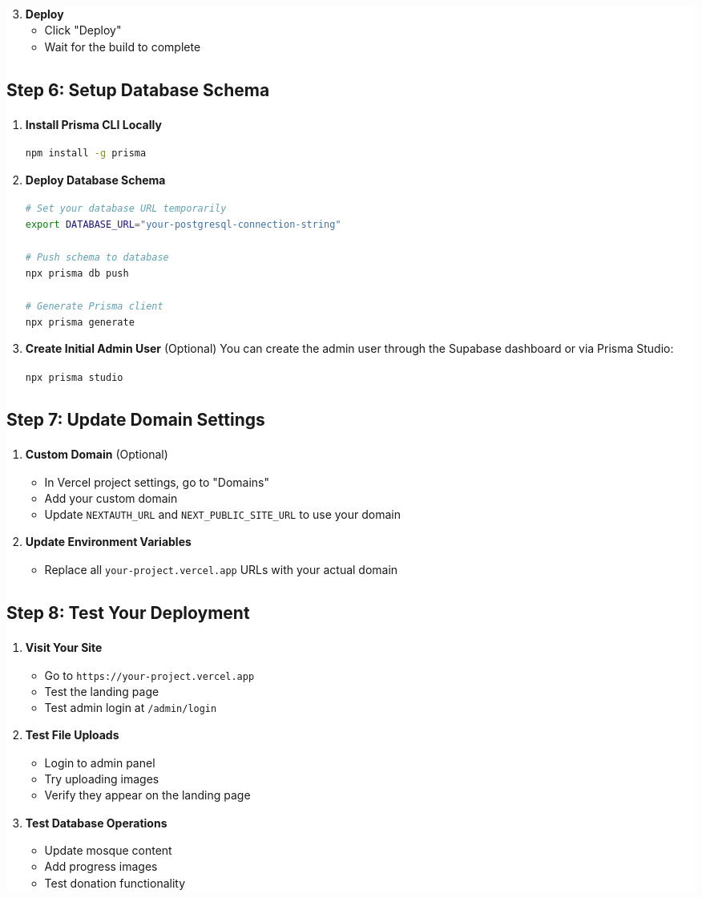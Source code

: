 3. **Deploy**
   - Click "Deploy"
   - Wait for the build to complete

## Step 6: Setup Database Schema

1. **Install Prisma CLI Locally**
   ```bash
   npm install -g prisma
   ```

2. **Deploy Database Schema**
   ```bash
   # Set your database URL temporarily
   export DATABASE_URL="your-postgresql-connection-string"
   
   # Push schema to database
   npx prisma db push
   
   # Generate Prisma client
   npx prisma generate
   ```

3. **Create Initial Admin User** (Optional)
   You can create the admin user through the Supabase dashboard or via Prisma Studio:
   ```bash
   npx prisma studio
   ```

## Step 7: Update Domain Settings

1. **Custom Domain** (Optional)
   - In Vercel project settings, go to "Domains"
   - Add your custom domain
   - Update `NEXTAUTH_URL` and `NEXT_PUBLIC_SITE_URL` to use your domain

2. **Update Environment Variables**
   - Replace all `your-project.vercel.app` URLs with your actual domain

## Step 8: Test Your Deployment

1. **Visit Your Site**
   - Go to `https://your-project.vercel.app`
   - Test the landing page
   - Test admin login at `/admin/login`

2. **Test File Uploads**
   - Login to admin panel
   - Try uploading images
   - Verify they appear on the landing page

3. **Test Database Operations**
   - Update mosque content
   - Add progress images
   - Test donation functionality
